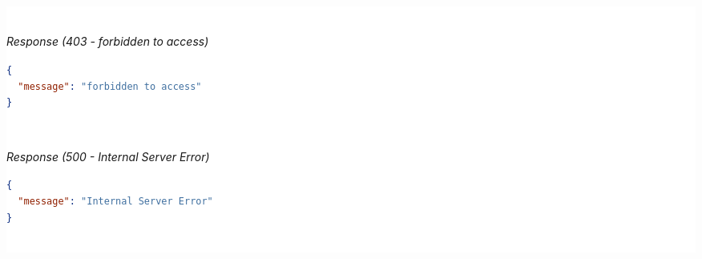&nbsp;

_Response (403 - forbidden to access)_

```json
{
  "message": "forbidden to access"
}
```

&nbsp;

_Response (500 - Internal Server Error)_

```json
{
  "message": "Internal Server Error"
}
```

&nbsp;

